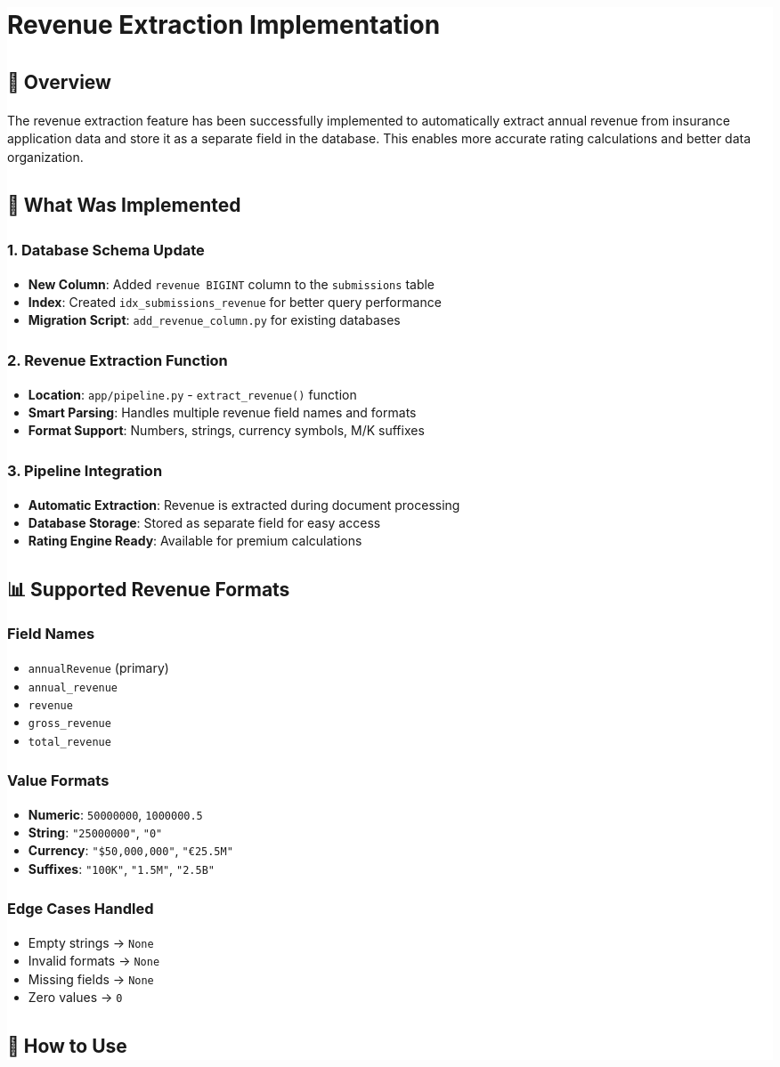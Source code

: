 # Revenue Extraction Implementation

## 🎯 Overview

The revenue extraction feature has been successfully implemented to automatically extract annual revenue from insurance application data and store it as a separate field in the database. This enables more accurate rating calculations and better data organization.

## 🔧 What Was Implemented

### 1. Database Schema Update
- **New Column**: Added `revenue BIGINT` column to the `submissions` table
- **Index**: Created `idx_submissions_revenue` for better query performance
- **Migration Script**: `add_revenue_column.py` for existing databases

### 2. Revenue Extraction Function
- **Location**: `app/pipeline.py` - `extract_revenue()` function
- **Smart Parsing**: Handles multiple revenue field names and formats
- **Format Support**: Numbers, strings, currency symbols, M/K suffixes

### 3. Pipeline Integration
- **Automatic Extraction**: Revenue is extracted during document processing
- **Database Storage**: Stored as separate field for easy access
- **Rating Engine Ready**: Available for premium calculations

## 📊 Supported Revenue Formats

### Field Names
- `annualRevenue` (primary)
- `annual_revenue`
- `revenue`
- `gross_revenue`
- `total_revenue`

### Value Formats
- **Numeric**: `50000000`, `1000000.5`
- **String**: `"25000000"`, `"0"`
- **Currency**: `"$50,000,000"`, `"€25.5M"`
- **Suffixes**: `"100K"`, `"1.5M"`, `"2.5B"`

### Edge Cases Handled
- Empty strings → `None`
- Invalid formats → `None`
- Missing fields → `None`
- Zero values → `0`

## 🚀 How to Use
